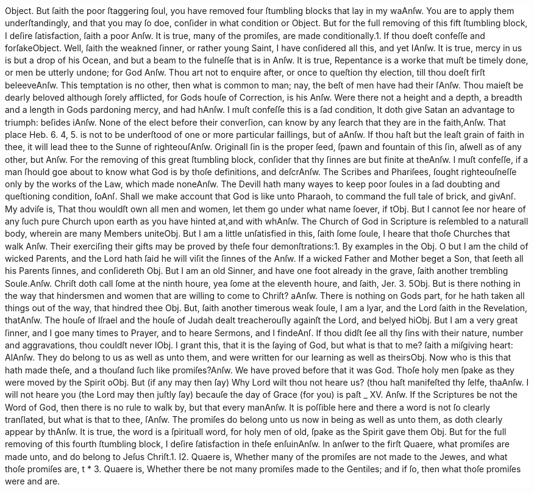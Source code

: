 Object. But ſaith the poor ſtaggering ſoul, you have removed four ſtumbling blocks that lay in my waAnſw. You are to apply them underſtandingly, and that you may ſo doe, conſider in what condition or Object. But for the full removing of this fift ſtumbling block, I deſire ſatisfaction, ſaith a poor Anſw. It is true, many of the promiſes, are made conditionally.1. If thou doeſt confeſſe and forſakeObject. Well, ſaith the weakned ſinner, or rather young Saint, I have conſidered all this, and yet IAnſw. It is true, mercy in us is but a drop of his Ocean, and but a beam to the fulneſſe that is in Anſw. It is true, Repentance is a worke that muſt be timely done, or men be utterly undone; for God Anſw. Thou art not to enquire after, or once to queſtion thy election, till thou doeſt firſt beleeveAnſw. This temptation is no other, then what is common to man; nay, the beſt of men have had their ſAnſw. Thou maieſt be dearly beloved although ſorely afflicted, for Gods houſe of Correction, is his Anſw. Were there not a height and a depth, a breadth and a length in Gods pardoning mercy, and had hAnſw. I muſt confeſſe this is a ſad condition, It doth give Satan an advantage to triumph: beſides iAnſw. None of the elect before their
 converſion, can know by any ſearch that they are in the faith,Anſw. That place Heb. 6. 4, 5. is not to be underſtood of one or more particular faillings, but of aAnſw. If thou haſt but the leaſt grain of faith in thee, it will lead thee to the Sunne of righteouſAnſw. Originall ſin is the proper ſeed, ſpawn and fountain of this ſin, aſwell as of any other, but Anſw. For the removing of this great ſtumbling block, conſider that thy ſinnes are but finite at theAnſw. I muſt confeſſe, if a man ſhould goe about to know what God is by thoſe definitions, and deſcrAnſw. The Scribes and Phariſees, ſought righteouſneſſe only by the works of the Law, which made noneAnſw. The Devill hath many wayes to keep poor ſoules in a ſad doubting and queſtioning condition, ſoAnſ. Shall we make account that God is like unto Pharaoh, to command the full tale of brick, and givAnſ. My adviſe is, That thou wouldſt own all men and women, let them go under what name ſoever, if tObj. But I cannot ſee nor heare of any ſuch pure Church upon earth as you have hinted at,and with whAnſw. The Church of God in Scripture is reſembled to a naturall body, wherein are many Members uniteObj. But I am a little unſatisfied in this, ſaith ſome ſoule, I heare that thoſe Churches that walk Anſw. Their exerciſing their gifts may be proved by theſe four demonſtrations:1. By examples in the Obj. O but I am the child of wicked Parents, and the Lord hath ſaid he will viſit the ſinnes of the Anſw. If a wicked Father and Mother beget a Son, that ſeeth all his Parents ſinnes, and conſidereth Obj. But I am an old Sinner, and have one foot already in the grave, ſaith another trembling Soule.Anſw. Chriſt doth call ſome at the ninth houre, yea ſome at the eleventh houre, and ſaith, Jer. 3. 5Obj. But is there nothing in the way that hindersmen and women that are willing to come to Chriſt? aAnſw. There is nothing on Gods part, for he hath taken all things out of the way, that hindred thee Obj. But, ſaith another timerous weak ſoule, I am a lyar, and the Lord ſaith in the Revelation, thatAnſw. The houſe of Iſrael and the houſe of Judah dealt treacherouſly againſt the Lord, and belyed hiObj. But I am a very great ſinner, and I goe many times to Prayer, and to heare Sermons, and I findeAnſ. If thou didſt ſee all thy ſins with their nature, number and aggravations, thou couldſt never lObj. I grant this, that it is the ſaying of God, but what is that to me? ſaith a miſgiving heart: AlAnſw. They do belong to us as well as unto them, and were written for our learning as well as theirsObj. Now who is this that hath made theſe, and a thouſand ſuch like promiſes?Anſw. We have proved before that it was God. Thoſe holy men ſpake as they were moved by the Spirit oObj. But (if any may then ſay) Why Lord wilt thou not heare us? (thou haſt manifeſted thy ſelfe, thaAnſw. I will not heare you (the Lord may then juſtly ſay) becauſe the day of Grace (for you) is paſt
    _ XV.
Anſw. If the Scriptures be not the Word of God, then there is no rule to walk by, but that every manAnſw. It is poſſible here and there a word is not ſo clearly tranſlated, but what is that to thee, ſAnſw. The promiſes do belong unto us now in being as well as unto them, as doth clearly appear by thAnſw. It is true, the word is a ſpirituall word, for holy men of old, ſpake as the Spirit gave them Obj. But for the full removing of this fourth ſtumbling block, I deſire ſatisfaction in theſe enſuinAnſw. In anſwer to the firſt Quaere, what promiſes are made unto, and do belong to Jeſus Chriſt.1. I2. Quaere is, Whether many of the promiſes are not made to the Jewes, and what thoſe promiſes are, t
      * 3. Quaere is, Whether there be not many promiſes made to the Gentiles; and if ſo, then what thoſe promiſes were and are.
